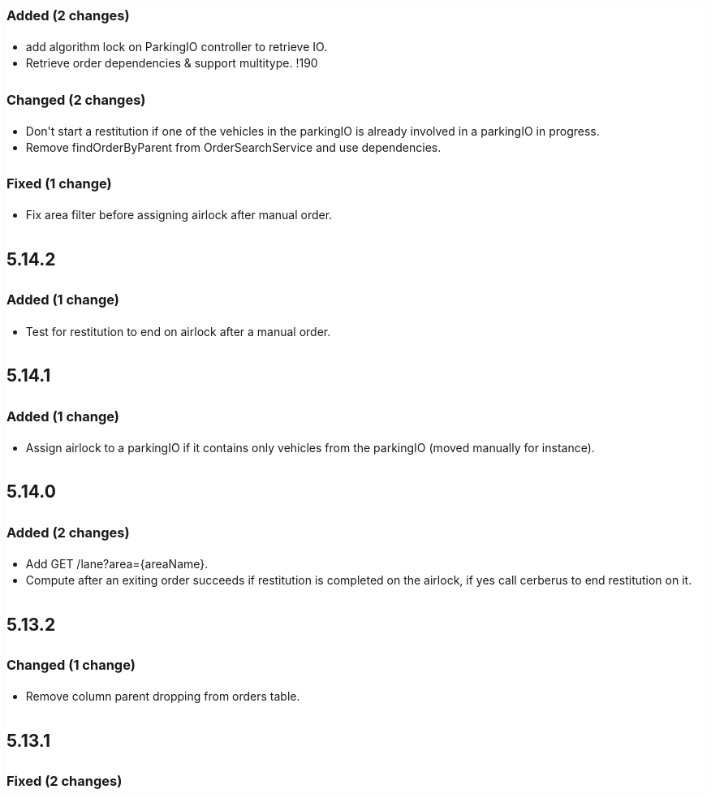 ### Added (2 changes)

- add algorithm lock on ParkingIO controller to retrieve IO.
- Retrieve order dependencies & support multitype. !190


### Changed (2 changes)

- Don't start a restitution if one of the vehicles in the parkingIO is already involved in a parkingIO in progress.
- Remove findOrderByParent from OrderSearchService and use dependencies.


### Fixed (1 change)

- Fix area filter before assigning airlock after manual order.

## 5.14.2


### Added (1 change)

- Test for restitution to end on airlock after a manual order.

## 5.14.1


### Added (1 change)

- Assign airlock to a parkingIO if it contains only vehicles from the parkingIO (moved manually for instance).

## 5.14.0


### Added (2 changes)

- Add GET /lane?area={areaName}.
- Compute after an exiting order succeeds if restitution is completed on the airlock, if yes call cerberus to end restitution on it.

## 5.13.2


### Changed (1 change)

- Remove column parent dropping from orders table.

## 5.13.1


### Fixed (2 changes)
